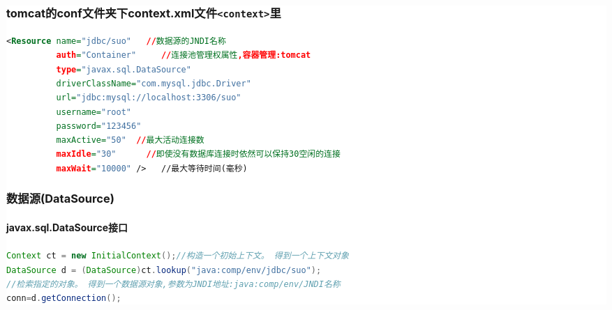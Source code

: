 ### tomcat的conf文件夹下context.xml文件`<context>`里

```xml
<Resource name="jdbc/suo"   //数据源的JNDI名称
          auth="Container"     //连接池管理权属性,容器管理:tomcat
          type="javax.sql.DataSource"  
          driverClassName="com.mysql.jdbc.Driver"  
          url="jdbc:mysql://localhost:3306/suo"  
          username="root"  
          password="123456"  
          maxActive="50"  //最大活动连接数
          maxIdle="30"      //即使没有数据库连接时依然可以保持30空闲的连接
          maxWait="10000" />   //最大等待时间(毫秒)

```

### 数据源(DataSource)

#### javax.sql.DataSource接口

```java
Context ct = new InitialContext();//构造一个初始上下文。 得到一个上下文对象
DataSource d = (DataSource)ct.lookup("java:comp/env/jdbc/suo");
//检索指定的对象。 得到一个数据源对象,参数为JNDI地址:java:comp/env/JNDI名称
conn=d.getConnection();
```

